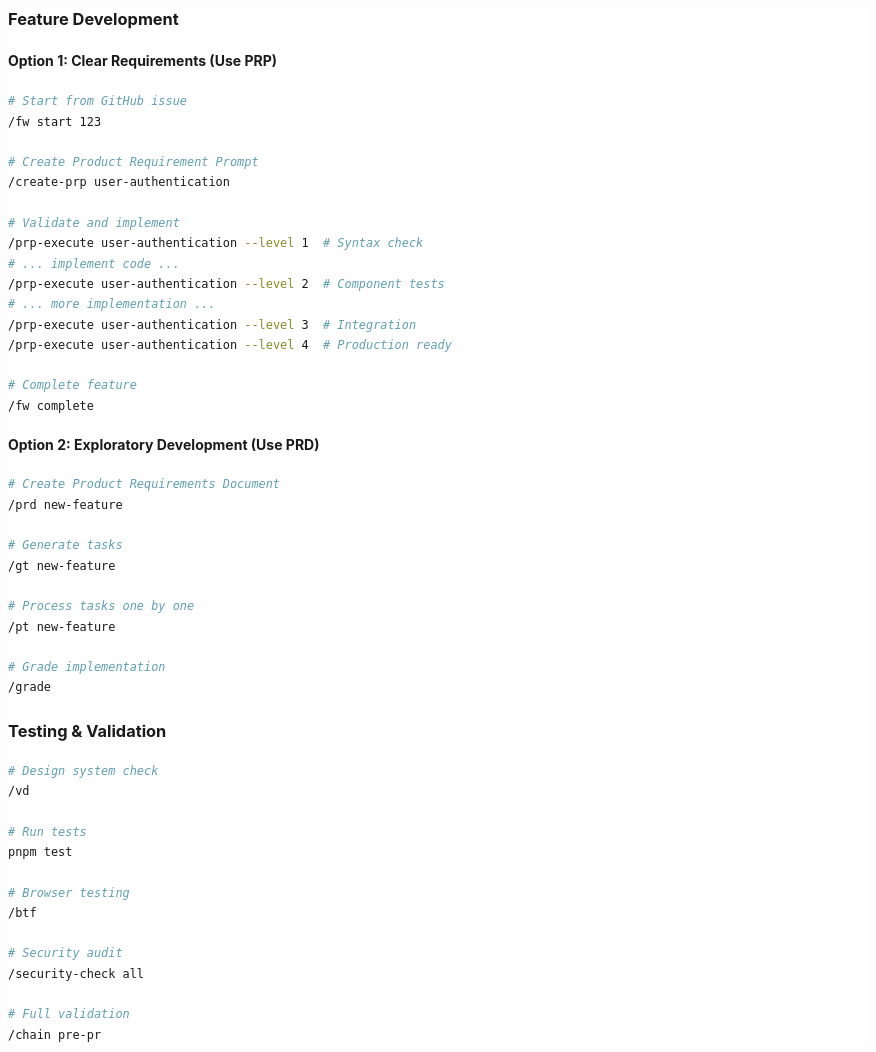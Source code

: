 ### Feature Development

#### Option 1: Clear Requirements (Use PRP)
```bash
# Start from GitHub issue
/fw start 123

# Create Product Requirement Prompt
/create-prp user-authentication

# Validate and implement
/prp-execute user-authentication --level 1  # Syntax check
# ... implement code ...
/prp-execute user-authentication --level 2  # Component tests
# ... more implementation ...
/prp-execute user-authentication --level 3  # Integration
/prp-execute user-authentication --level 4  # Production ready

# Complete feature
/fw complete
```

#### Option 2: Exploratory Development (Use PRD)
```bash
# Create Product Requirements Document
/prd new-feature

# Generate tasks
/gt new-feature

# Process tasks one by one
/pt new-feature

# Grade implementation
/grade
```

### Testing & Validation
```bash
# Design system check
/vd

# Run tests
pnpm test

# Browser testing
/btf

# Security audit
/security-check all

# Full validation
/chain pre-pr
```
